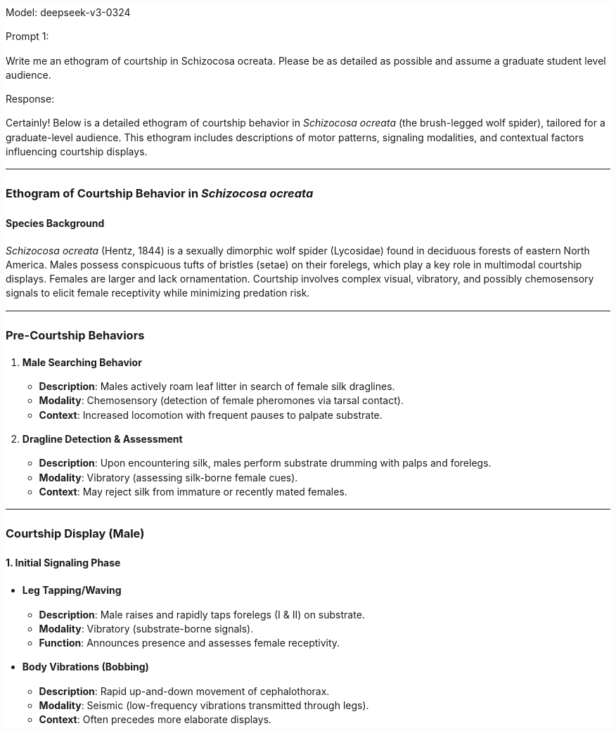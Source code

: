 Model: deepseek-v3-0324

Prompt 1:

Write me an ethogram of courtship in Schizocosa ocreata.  Please be as detailed as possible and assume a graduate student level audience.

Response:

Certainly! Below is a detailed ethogram of courtship behavior in *Schizocosa ocreata* (the brush-legged wolf spider), tailored for a graduate-level audience. This ethogram includes descriptions of motor patterns, signaling modalities, and contextual factors influencing courtship displays.

---

### **Ethogram of Courtship Behavior in *Schizocosa ocreata***  

#### **Species Background**  
*Schizocosa ocreata* (Hentz, 1844) is a sexually dimorphic wolf spider (Lycosidae) found in deciduous forests of eastern North America. Males possess conspicuous tufts of bristles (setae) on their forelegs, which play a key role in multimodal courtship displays. Females are larger and lack ornamentation. Courtship involves complex visual, vibratory, and possibly chemosensory signals to elicit female receptivity while minimizing predation risk.

---

### **Pre-Courtship Behaviors**  

1. **Male Searching Behavior**  
   - **Description**: Males actively roam leaf litter in search of female silk draglines.  
   - **Modality**: Chemosensory (detection of female pheromones via tarsal contact).  
   - **Context**: Increased locomotion with frequent pauses to palpate substrate.  

2. **Dragline Detection & Assessment**  
   - **Description**: Upon encountering silk, males perform substrate drumming with palps and forelegs.  
   - **Modality**: Vibratory (assessing silk-borne female cues).  
   - **Context**: May reject silk from immature or recently mated females.  

---

### **Courtship Display (Male)**  

#### **1. Initial Signaling Phase**  
- **Leg Tapping/Waving**  
  - **Description**: Male raises and rapidly taps forelegs (I & II) on substrate.  
  - **Modality**: Vibratory (substrate-borne signals).  
  - **Function**: Announces presence and assesses female receptivity.  

- **Body Vibrations (Bobbing)**  
  - **Description**: Rapid up-and-down movement of cephalothorax.  
  - **Modality**: Seismic (low-frequency vibrations transmitted through legs).  
  - **Context**: Often precedes more elaborate displays.  
